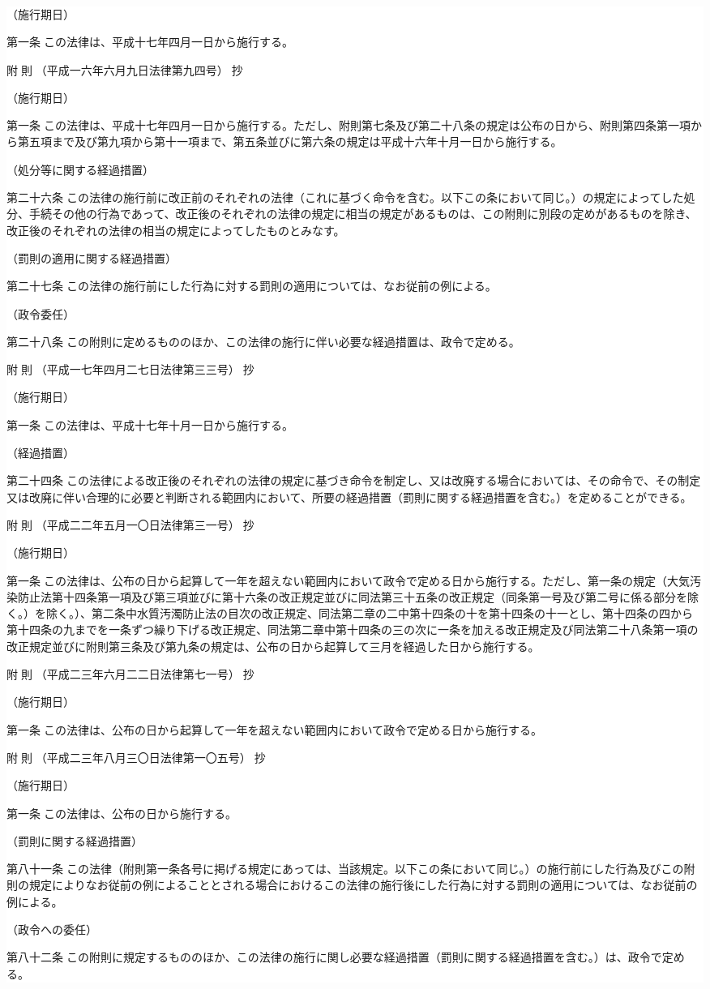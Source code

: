 （施行期日）

第一条 この法律は、平成十七年四月一日から施行する。

附 則 （平成一六年六月九日法律第九四号） 抄

（施行期日）

第一条 この法律は、平成十七年四月一日から施行する。ただし、附則第七条及び第二十八条の規定は公布の日から、附則第四条第一項から第五項まで及び第九項から第十一項まで、第五条並びに第六条の規定は平成十六年十月一日から施行する。

（処分等に関する経過措置）

第二十六条 この法律の施行前に改正前のそれぞれの法律（これに基づく命令を含む。以下この条において同じ。）の規定によってした処分、手続その他の行為であって、改正後のそれぞれの法律の規定に相当の規定があるものは、この附則に別段の定めがあるものを除き、改正後のそれぞれの法律の相当の規定によってしたものとみなす。

（罰則の適用に関する経過措置）

第二十七条 この法律の施行前にした行為に対する罰則の適用については、なお従前の例による。

（政令委任）

第二十八条 この附則に定めるもののほか、この法律の施行に伴い必要な経過措置は、政令で定める。

附 則 （平成一七年四月二七日法律第三三号） 抄

（施行期日）

第一条 この法律は、平成十七年十月一日から施行する。

（経過措置）

第二十四条 この法律による改正後のそれぞれの法律の規定に基づき命令を制定し、又は改廃する場合においては、その命令で、その制定又は改廃に伴い合理的に必要と判断される範囲内において、所要の経過措置（罰則に関する経過措置を含む。）を定めることができる。

附 則 （平成二二年五月一〇日法律第三一号） 抄

（施行期日）

第一条 この法律は、公布の日から起算して一年を超えない範囲内において政令で定める日から施行する。ただし、第一条の規定（大気汚染防止法第十四条第一項及び第三項並びに第十六条の改正規定並びに同法第三十五条の改正規定（同条第一号及び第二号に係る部分を除く。）を除く。）、第二条中水質汚濁防止法の目次の改正規定、同法第二章の二中第十四条の十を第十四条の十一とし、第十四条の四から第十四条の九までを一条ずつ繰り下げる改正規定、同法第二章中第十四条の三の次に一条を加える改正規定及び同法第二十八条第一項の改正規定並びに附則第三条及び第九条の規定は、公布の日から起算して三月を経過した日から施行する。

附 則 （平成二三年六月二二日法律第七一号） 抄

（施行期日）

第一条 この法律は、公布の日から起算して一年を超えない範囲内において政令で定める日から施行する。

附 則 （平成二三年八月三〇日法律第一〇五号） 抄

（施行期日）

第一条 この法律は、公布の日から施行する。

（罰則に関する経過措置）

第八十一条 この法律（附則第一条各号に掲げる規定にあっては、当該規定。以下この条において同じ。）の施行前にした行為及びこの附則の規定によりなお従前の例によることとされる場合におけるこの法律の施行後にした行為に対する罰則の適用については、なお従前の例による。

（政令への委任）

第八十二条 この附則に規定するもののほか、この法律の施行に関し必要な経過措置（罰則に関する経過措置を含む。）は、政令で定める。
